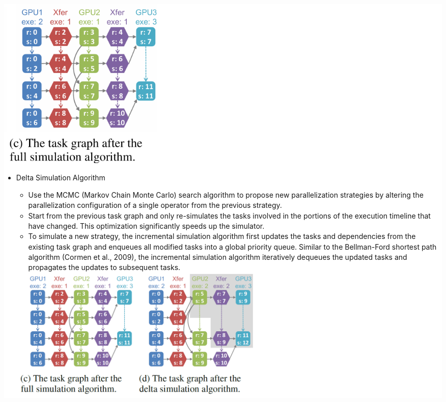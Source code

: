   <img src="../assets/post/2025-01-01-DistributedMachineLearning/flexflow3.png" width="300" alt="flexflow">

- Delta Simulation Algorithm
  - Use the MCMC (Markov Chain Monte Carlo) search algorithm to propose new parallelization strategies by altering the parallelization configuration of a single operator from the previous strategy.
  - Start from the previous task graph and only re-simulates the tasks involved in the portions of the execution timeline that have changed. This optimization significantly speeds up the simulator.
  - To simulate a new strategy, the incremental simulation algorithm first updates the tasks and dependencies from the existing task graph and enqueues all modified tasks into a global priority queue. Similar to the Bellman-Ford shortest path algorithm (Cormen et al., 2009), the incremental simulation algorithm iteratively dequeues the updated tasks and propagates the updates to subsequent tasks.

  <img src="../assets/post/2025-01-01-DistributedMachineLearning/flexflow4.png" width="500" alt="flexflow">
